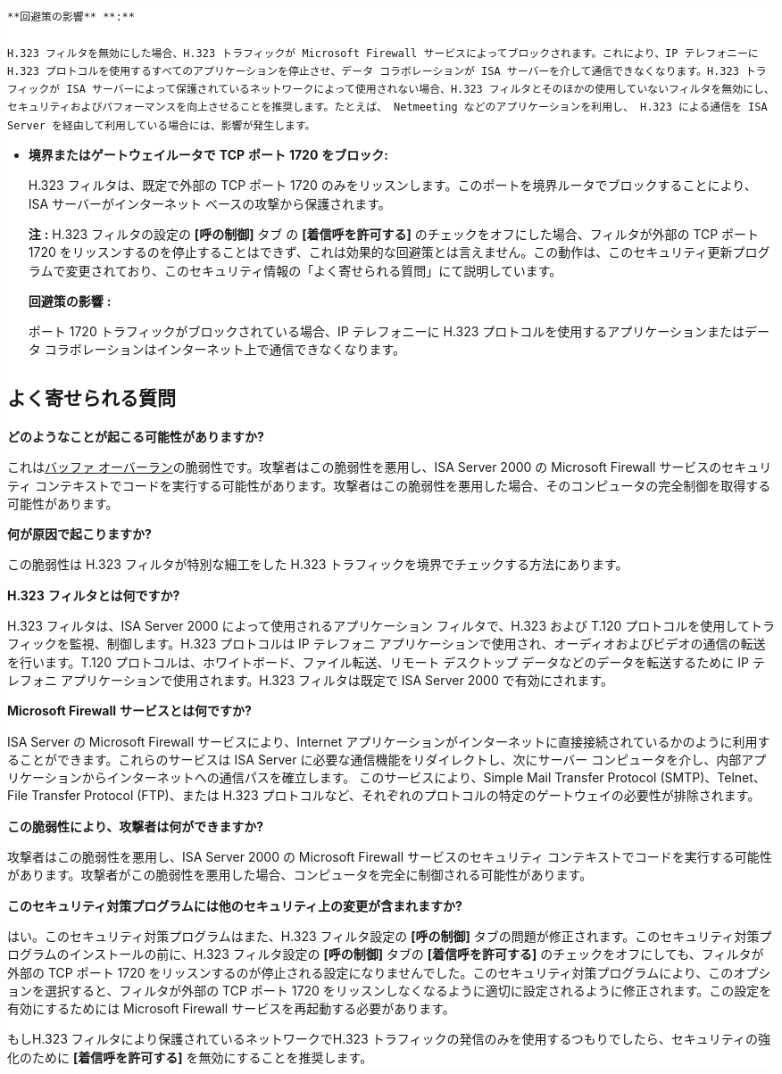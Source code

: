     **回避策の影響** **:**

    H.323 フィルタを無効にした場合、H.323 トラフィックが Microsoft Firewall サービスによってブロックされます。これにより、IP テレフォニーに H.323 プロトコルを使用するすべてのアプリケーションを停止させ、データ コラボレーションが ISA サーバーを介して通信できなくなります。H.323 トラフィックが ISA サーバーによって保護されているネットワークによって使用されない場合、H.323 フィルタとそのほかの使用していないフィルタを無効にし、セキュリティおよびパフォーマンスを向上させることを推奨します。たとえば、 Netmeeting などのアプリケーションを利用し、 H.323 による通信を ISA Server を経由して利用している場合には、影響が発生します。

-   **境界またはゲートウェイルータで** **TCP** **ポート** **1720** **をブロック:**

    H.323 フィルタは、既定で外部の TCP ポート 1720 のみをリッスンします。このポートを境界ルータでブロックすることにより、ISA サーバーがインターネット ベースの攻撃から保護されます。

    
    **注** **:** H.323 フィルタの設定の **\[呼の制御\]** タブ の **\[着信呼を許可する\]** のチェックをオフにした場合、フィルタが外部の TCP ポート 1720 をリッスンするのを停止することはできず、これは効果的な回避策とは言えません。この動作は、このセキュリティ更新プログラムで変更されており、このセキュリティ情報の「よく寄せられる質問」にて説明しています。

    **回避策の影響** **:**

    ポート 1720 トラフィックがブロックされている場合、IP テレフォニーに H.323 プロトコルを使用するアプリケーションまたはデータ コラボレーションはインターネット上で通信できなくなります。

よく寄せられる質問
------------------


**どのようなことが起こる可能性がありますか?**

これは[バッファ オーバーラン](http://www.microsoft.com/japan/security/glossary.mspx)の脆弱性です。攻撃者はこの脆弱性を悪用し、ISA Server 2000 の Microsoft Firewall サービスのセキュリティ コンテキストでコードを実行する可能性があります。攻撃者はこの脆弱性を悪用した場合、そのコンピュータの完全制御を取得する可能性があります。

**何が原因で起こりますか?**

この脆弱性は H.323 フィルタが特別な細工をした H.323 トラフィックを境界でチェックする方法にあります。

**H.323** **フィルタとは何ですか?**

H.323 フィルタは、ISA Server 2000 によって使用されるアプリケーション フィルタで、H.323 および T.120 プロトコルを使用してトラフィックを監視、制御します。H.323 プロトコルは IP テレフォニ アプリケーションで使用され、オーディオおよびビデオの通信の転送を行います。T.120 プロトコルは、ホワイトボード、ファイル転送、リモート デスクトップ データなどのデータを転送するために IP テレフォニ アプリケーションで使用されます。H.323 フィルタは既定で ISA Server 2000 で有効にされます。

**Microsoft Firewall** **サービスとは何ですか?**

ISA Server の Microsoft Firewall サービスにより、Internet アプリケーションがインターネットに直接接続されているかのように利用することができます。これらのサービスは ISA Server に必要な通信機能をリダイレクトし、次にサーバー コンピュータを介し、内部アプリケーションからインターネットへの通信パスを確立します。
このサービスにより、Simple Mail Transfer Protocol (SMTP)、Telnet、File Transfer Protocol (FTP)、または H.323 プロトコルなど、それぞれのプロトコルの特定のゲートウェイの必要性が排除されます。

**この脆弱性により、攻撃者は何ができますか?**

攻撃者はこの脆弱性を悪用し、ISA Server 2000 の Microsoft Firewall サービスのセキュリティ コンテキストでコードを実行する可能性があります。攻撃者がこの脆弱性を悪用した場合、コンピュータを完全に制御される可能性があります。

**このセキュリティ対策プログラムには他のセキュリティ上の変更が含まれますか?**

はい。このセキュリティ対策プログラムはまた、H.323 フィルタ設定の **\[呼の制御\]** タブの問題が修正されます。このセキュリティ対策プログラムのインストールの前に、H.323 フィルタ設定の **\[呼の制御\]** タブの **\[着信呼を許可する\]** のチェックをオフにしても、フィルタが外部の TCP ポート 1720 をリッスンするのが停止される設定になりませんでした。このセキュリティ対策プログラムにより、このオプションを選択すると、フィルタが外部の TCP ポート 1720 をリッスンしなくなるように適切に設定されるように修正されます。この設定を有効にするためには Microsoft Firewall サービスを再起動する必要があります。

もしH.323 フィルタにより保護されているネットワークでH.323 トラフィックの発信のみを使用するつもりでしたら、セキュリティの強化のために **\[着信呼を許可する\]** を無効にすることを推奨します。
